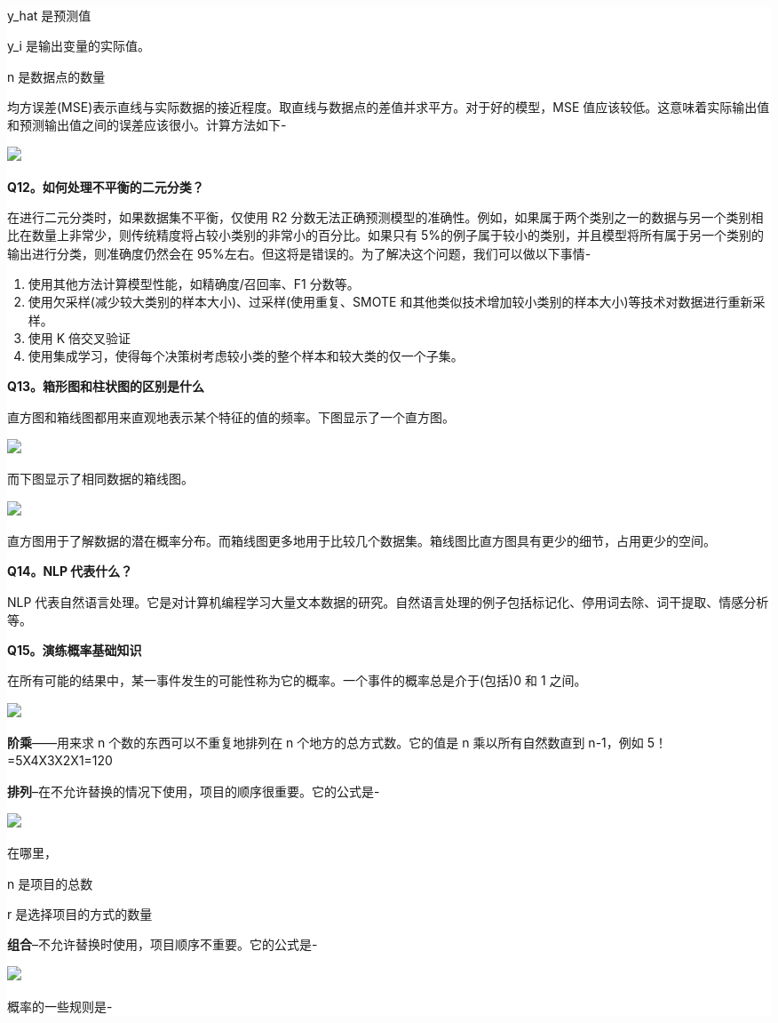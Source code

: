 y_hat 是预测值

y_i 是输出变量的实际值。

n 是数据点的数量

均方误差(MSE)表示直线与实际数据的接近程度。取直线与数据点的差值并求平方。对于好的模型，MSE 值应该较低。这意味着实际输出值和预测输出值之间的误差应该很小。计算方法如下-

![](../Images/09615a03282c073c3957f6fab6c20d4b.png)

**Q12。如何处理不平衡的二元分类？**

在进行二元分类时，如果数据集不平衡，仅使用 R2 分数无法正确预测模型的准确性。例如，如果属于两个类别之一的数据与另一个类别相比在数量上非常少，则传统精度将占较小类别的非常小的百分比。如果只有 5%的例子属于较小的类别，并且模型将所有属于另一个类别的输出进行分类，则准确度仍然会在 95%左右。但这将是错误的。为了解决这个问题，我们可以做以下事情-

1.  使用其他方法计算模型性能，如精确度/召回率、F1 分数等。
2.  使用欠采样(减少较大类别的样本大小)、过采样(使用重复、SMOTE 和其他类似技术增加较小类别的样本大小)等技术对数据进行重新采样。
3.  使用 K 倍交叉验证
4.  使用集成学习，使得每个决策树考虑较小类的整个样本和较大类的仅一个子集。

**Q13。箱形图和柱状图的区别是什么**

直方图和箱线图都用来直观地表示某个特征的值的频率。下图显示了一个直方图。

![](../Images/d3b04234348e377168bead33091d0a1f.png)

而下图显示了相同数据的箱线图。

![](../Images/e9baf2932ac5303d1417596c8a5840af.png)

直方图用于了解数据的潜在概率分布。而箱线图更多地用于比较几个数据集。箱线图比直方图具有更少的细节，占用更少的空间。

**Q14。NLP 代表什么？**

NLP 代表自然语言处理。它是对计算机编程学习大量文本数据的研究。自然语言处理的例子包括标记化、停用词去除、词干提取、情感分析等。

**Q15。演练概率基础知识**

在所有可能的结果中，某一事件发生的可能性称为它的概率。一个事件的概率总是介于(包括)0 和 1 之间。

![](../Images/c01324315271b72a9c4fa7df2ee81157.png)

**阶乘**——用来求 n 个数的东西可以不重复地排列在 n 个地方的总方式数。它的值是 n 乘以所有自然数直到 n-1，例如 5！=5X4X3X2X1=120

**排列**–在不允许替换的情况下使用，项目的顺序很重要。它的公式是-

![](../Images/b5a59b6b51655184560959eb2cea0c11.png)

在哪里，

n 是项目的总数

r 是选择项目的方式的数量

**组合**–不允许替换时使用，项目顺序不重要。它的公式是-

![](../Images/bf04f87f82472cf17658e2aea80a51d7.png)

概率的一些规则是-
